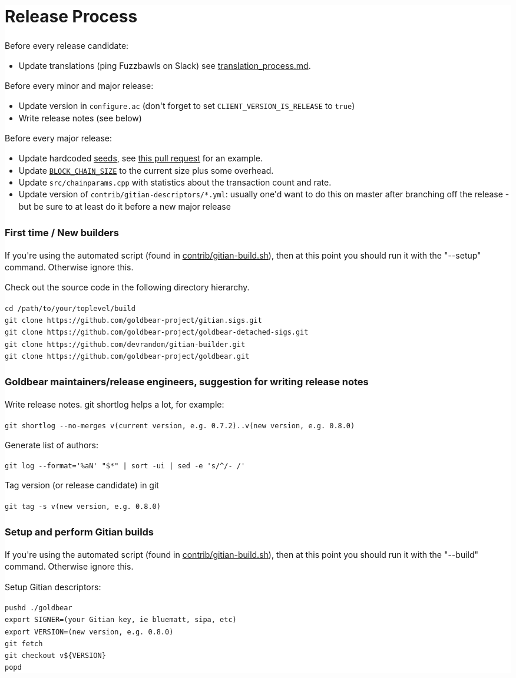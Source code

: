 Release Process
====================

Before every release candidate:

* Update translations (ping Fuzzbawls on Slack) see [translation_process.md](https://github.com/GoldbearCoin/goldbear/blob/master/doc/translation_process.md#synchronising-translations).

Before every minor and major release:

* Update version in `configure.ac` (don't forget to set `CLIENT_VERSION_IS_RELEASE` to `true`)
* Write release notes (see below)

Before every major release:

* Update hardcoded [seeds](/contrib/seeds/README.md), see [this pull request](https://github.com/bitcoin/bitcoin/pull/7415) for an example.
* Update [`BLOCK_CHAIN_SIZE`](/src/qt/intro.cpp) to the current size plus some overhead.
* Update `src/chainparams.cpp` with statistics about the transaction count and rate.
* Update version of `contrib/gitian-descriptors/*.yml`: usually one'd want to do this on master after branching off the release - but be sure to at least do it before a new major release

### First time / New builders

If you're using the automated script (found in [contrib/gitian-build.sh](/contrib/gitian-build.sh)), then at this point you should run it with the "--setup" command. Otherwise ignore this.

Check out the source code in the following directory hierarchy.

    cd /path/to/your/toplevel/build
    git clone https://github.com/goldbear-project/gitian.sigs.git
    git clone https://github.com/goldbear-project/goldbear-detached-sigs.git
    git clone https://github.com/devrandom/gitian-builder.git
    git clone https://github.com/goldbear-project/goldbear.git

### Goldbear maintainers/release engineers, suggestion for writing release notes

Write release notes. git shortlog helps a lot, for example:

    git shortlog --no-merges v(current version, e.g. 0.7.2)..v(new version, e.g. 0.8.0)


Generate list of authors:

    git log --format='%aN' "$*" | sort -ui | sed -e 's/^/- /'

Tag version (or release candidate) in git

    git tag -s v(new version, e.g. 0.8.0)

### Setup and perform Gitian builds

If you're using the automated script (found in [contrib/gitian-build.sh](/contrib/gitian-build.sh)), then at this point you should run it with the "--build" command. Otherwise ignore this.

Setup Gitian descriptors:

    pushd ./goldbear
    export SIGNER=(your Gitian key, ie bluematt, sipa, etc)
    export VERSION=(new version, e.g. 0.8.0)
    git fetch
    git checkout v${VERSION}
    popd
